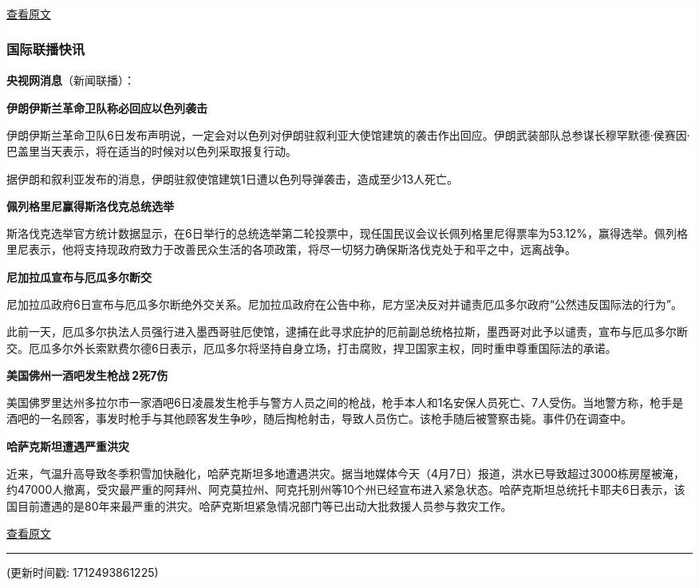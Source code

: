 [查看原文](https://tv.cctv.com/2024/04/07/VIDEXKOkyX0Nq73L86HMnHEc240407.shtml)

### 国际联播快讯

<p><strong>央视网消息</strong>（新闻联播）：<br></p><p><strong>伊朗伊斯兰革命卫队称必回应以色列袭击</strong><br></p><p>伊朗伊斯兰革命卫队6日发布声明说，一定会对以色列对伊朗驻叙利亚大使馆建筑的袭击作出回应。伊朗武装部队总参谋长穆罕默德·侯赛因·巴盖里当天表示，将在适当的时候对以色列采取报复行动。<br></p><p>据伊朗和叙利亚发布的消息，伊朗驻叙使馆建筑1日遭以色列导弹袭击，造成至少13人死亡。<br></p><p><strong>佩列格里尼赢得斯洛伐克总统选举</strong><br></p><p>斯洛伐克选举官方统计数据显示，在6日举行的总统选举第二轮投票中，现任国民议会议长佩列格里尼得票率为53.12%，赢得选举。佩列格里尼表示，他将支持现政府致力于改善民众生活的各项政策，将尽一切努力确保斯洛伐克处于和平之中，远离战争。<br></p><p><strong>尼加拉瓜宣布与厄瓜多尔断交</strong><br></p><p>尼加拉瓜政府6日宣布与厄瓜多尔断绝外交关系。尼加拉瓜政府在公告中称，尼方坚决反对并谴责厄瓜多尔政府“公然违反国际法的行为”。<br></p><p>此前一天，厄瓜多尔执法人员强行进入墨西哥驻厄使馆，逮捕在此寻求庇护的厄前副总统格拉斯，墨西哥对此予以谴责，宣布与厄瓜多尔断交。厄瓜多尔外长索默费尔德6日表示，厄瓜多尔将坚持自身立场，打击腐败，捍卫国家主权，同时重申尊重国际法的承诺。<br></p><p><strong>美国佛州一酒吧发生枪战 2死7伤</strong><br></p><p>美国佛罗里达州多拉尔市一家酒吧6日凌晨发生枪手与警方人员之间的枪战，枪手本人和1名安保人员死亡、7人受伤。当地警方称，枪手是酒吧的一名顾客，事发时枪手与其他顾客发生争吵，随后掏枪射击，导致人员伤亡。该枪手随后被警察击毙。事件仍在调查中。<br></p><p><strong>哈萨克斯坦遭遇严重洪灾</strong><br></p><p>近来，气温升高导致冬季积雪加快融化，哈萨克斯坦多地遭遇洪灾。据当地媒体今天（4月7日）报道，洪水已导致超过3000栋房屋被淹，约47000人撤离，受灾最严重的阿拜州、阿克莫拉州、阿克托别州等10个州已经宣布进入紧急状态。哈萨克斯坦总统托卡耶夫6日表示，该国目前遭遇的是80年来最严重的洪灾。哈萨克斯坦紧急情况部门等已出动大批救援人员参与救灾工作。</p>

[查看原文](https://tv.cctv.com/2024/04/07/VIDE5Ehr3lgs8nWqh0M4jYp9240407.shtml)



---

(更新时间戳: 1712493861225)

